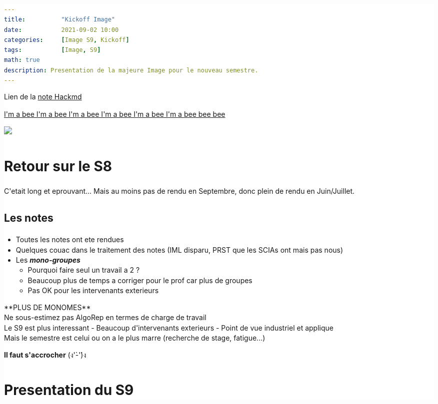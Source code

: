 ```yaml
---
title:          "Kickoff Image"
date:           2021-09-02 10:00
categories:     [Image S9, Kickoff]
tags:           [Image, S9]
math: true
description: Presentation de la majeure Image pour le nouveau semestre.
---
```

Lien de la [note Hackmd](https://hackmd.io/@lemasymasa/SkGQvWC-Y)

[I'm a bee I'm a bee I'm a bee I'm a bee I'm a bee I'm a bee bee bee](https://youtu.be/SyPjwxHxbus)

![](https://i.imgur.com/UBcZQHS.gif)

# Retour sur le S8

C'etait long et eprouvant... Mais au moins pas de rendu en Septembre, donc plein de rendu en Juin/Juillet.

## Les notes

- Toutes les notes ont ete rendues
- Quelques couac dans le traitement des notes (IML disparu, PRST que les SCIAs ont mais pas nous)
- Les _**mono-groupes**_ 
    - Pourquoi faire seul un travail a 2 ?
    - Beaucoup plus de temps a corriger pour le prof car plus de groupes
    - Pas OK pour les intervenants exterieurs

<div class="alert alert-danger" role="alert" markdown="1">
**PLUS DE MONOMES**
</div>

<div class="alert alert-warning" role="alert" markdown="1">
Ne sous-estimez pas AlgoRep en termes de charge de travail
</div>

<div class="alert alert-success" role="alert" markdown="1">
Le S9 est plus interessant
- Beaucoup d'intervenants exterieurs
- Point de vue industriel et applique

<div class="alert alert-warning" role="alert" markdown="1">
Mais le semestre est celui ou on a le plus marre (recherche de stage, fatigue...)
</div>

**Il faut s'accrocher** (ง'̀-'́)ง

</div>

# Presentation du S9
